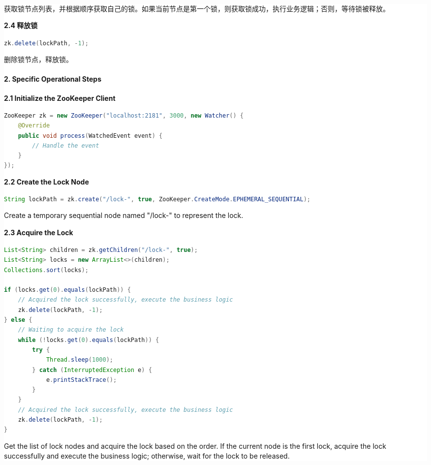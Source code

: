 获取锁节点列表，并根据顺序获取自己的锁。如果当前节点是第一个锁，则获取锁成功，执行业务逻辑；否则，等待锁被释放。

**2.4 释放锁**

```java
zk.delete(lockPath, -1);
```

删除锁节点，释放锁。

#### 2. Specific Operational Steps

**2.1 Initialize the ZooKeeper Client**

```java
ZooKeeper zk = new ZooKeeper("localhost:2181", 3000, new Watcher() {
    @Override
    public void process(WatchedEvent event) {
        // Handle the event
    }
});
```

**2.2 Create the Lock Node**

```java
String lockPath = zk.create("/lock-", true, ZooKeeper.CreateMode.EPHEMERAL_SEQUENTIAL);
```

Create a temporary sequential node named "/lock-" to represent the lock.

**2.3 Acquire the Lock**

```java
List<String> children = zk.getChildren("/lock-", true);
List<String> locks = new ArrayList<>(children);
Collections.sort(locks);

if (locks.get(0).equals(lockPath)) {
    // Acquired the lock successfully, execute the business logic
    zk.delete(lockPath, -1);
} else {
    // Waiting to acquire the lock
    while (!locks.get(0).equals(lockPath)) {
        try {
            Thread.sleep(1000);
        } catch (InterruptedException e) {
            e.printStackTrace();
        }
    }
    // Acquired the lock successfully, execute the business logic
    zk.delete(lockPath, -1);
}
```

Get the list of lock nodes and acquire the lock based on the order. If the current node is the first lock, acquire the lock successfully and execute the business logic; otherwise, wait for the lock to be released.
